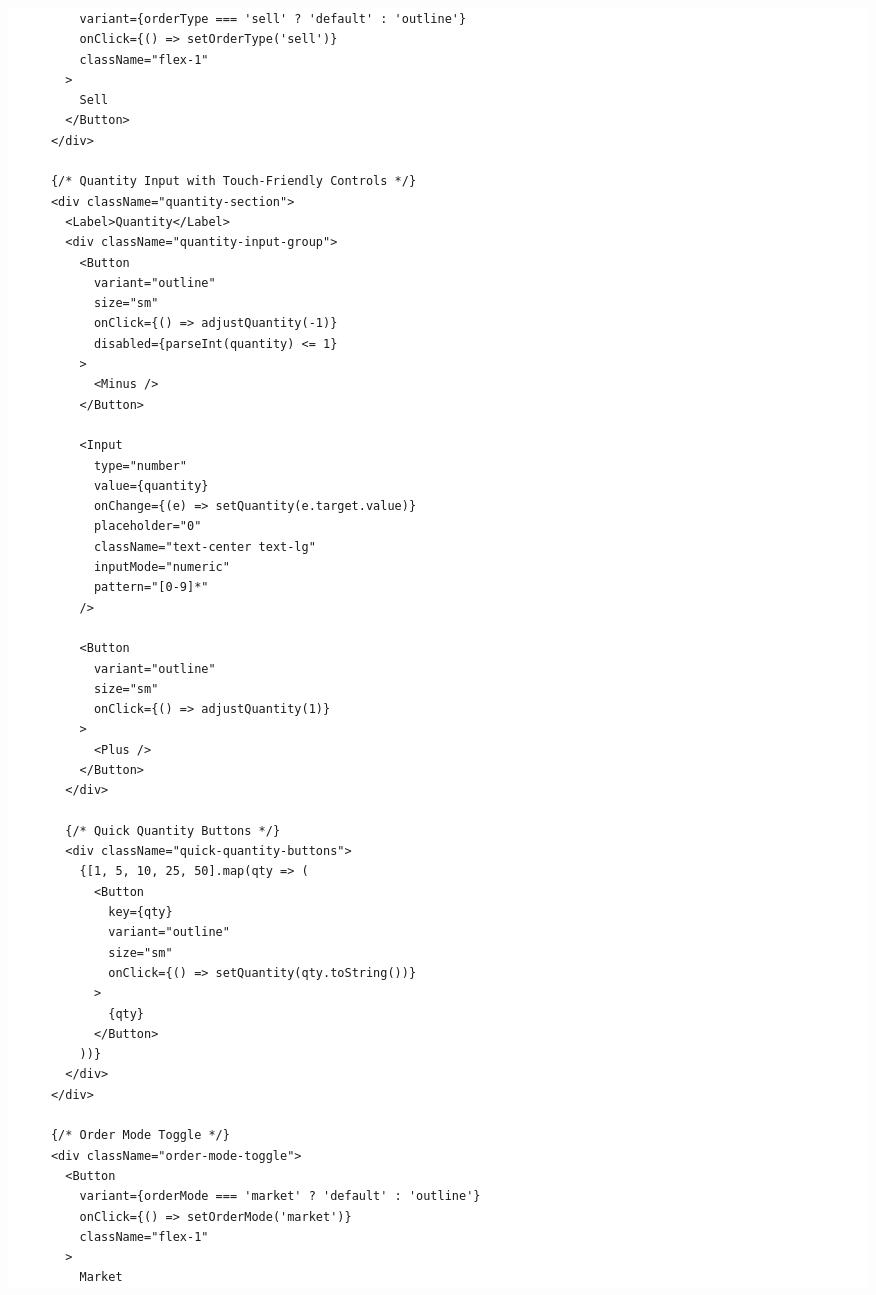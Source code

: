```tsx
          variant={orderType === 'sell' ? 'default' : 'outline'}
          onClick={() => setOrderType('sell')}
          className="flex-1"
        >
          Sell
        </Button>
      </div>
      
      {/* Quantity Input with Touch-Friendly Controls */}
      <div className="quantity-section">
        <Label>Quantity</Label>
        <div className="quantity-input-group">
          <Button
            variant="outline"
            size="sm"
            onClick={() => adjustQuantity(-1)}
            disabled={parseInt(quantity) <= 1}
          >
            <Minus />
          </Button>
          
          <Input
            type="number"
            value={quantity}
            onChange={(e) => setQuantity(e.target.value)}
            placeholder="0"
            className="text-center text-lg"
            inputMode="numeric"
            pattern="[0-9]*"
          />
          
          <Button
            variant="outline"
            size="sm"
            onClick={() => adjustQuantity(1)}
          >
            <Plus />
          </Button>
        </div>
        
        {/* Quick Quantity Buttons */}
        <div className="quick-quantity-buttons">
          {[1, 5, 10, 25, 50].map(qty => (
            <Button
              key={qty}
              variant="outline"
              size="sm"
              onClick={() => setQuantity(qty.toString())}
            >
              {qty}
            </Button>
          ))}
        </div>
      </div>
      
      {/* Order Mode Toggle */}
      <div className="order-mode-toggle">
        <Button
          variant={orderMode === 'market' ? 'default' : 'outline'}
          onClick={() => setOrderMode('market')}
          className="flex-1"
        >
          Market
```